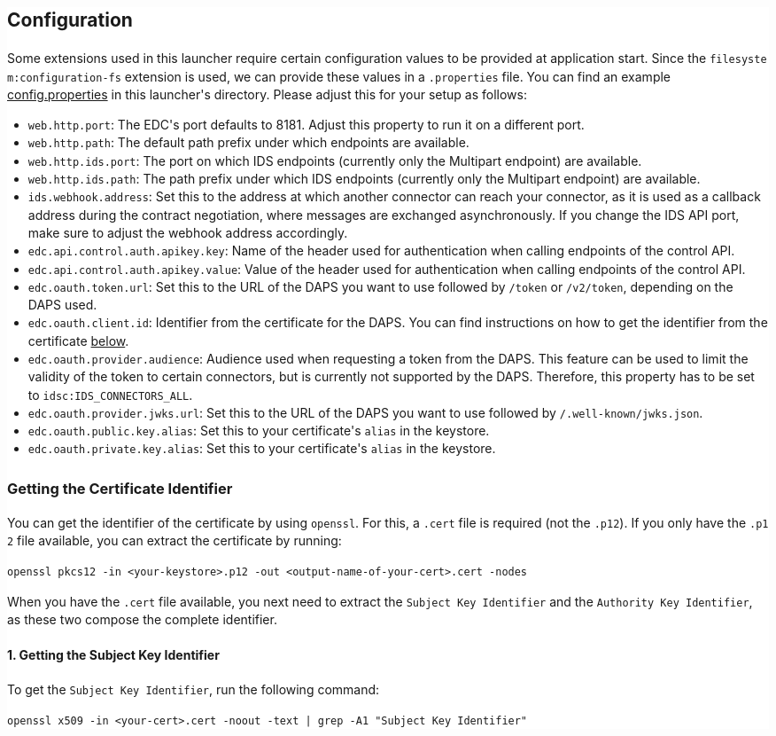 ## Configuration

Some extensions used in this launcher require certain configuration values to be provided at 
application start. Since the `filesystem:configuration-fs` extension is used, we can provide these 
values in a `.properties` file. You can find an example [config.properties](./config.properties) in 
this launcher's directory. Please adjust this for your setup as follows:

* `web.http.port`: The EDC's port defaults to 8181. Adjust this property to run it on a different port.
* `web.http.path`: The default path prefix under which endpoints are available.
* `web.http.ids.port`: The port on which IDS endpoints (currently only the Multipart endpoint) are available.
* `web.http.ids.path`: The path prefix under which IDS endpoints (currently only the Multipart endpoint) are available.
* `ids.webhook.address`: Set this to the address at which another connector can reach your connector, 
  as it is used as a callback address during the contract negotiation, where messages are exchanged 
  asynchronously. If you change the IDS API port, make sure to adjust the webhook address accordingly.
* `edc.api.control.auth.apikey.key`: Name of the header used for authentication when calling 
  endpoints of the control API.
* `edc.api.control.auth.apikey.value`: Value of the header used for authentication when calling 
  endpoints of the control API.
* `edc.oauth.token.url`: Set this to the URL of the DAPS you want to use followed by `/token` or 
  `/v2/token`, depending on the DAPS used.
* `edc.oauth.client.id`: Identifier from the certificate for the DAPS. You can find instructions on 
  how to get the identifier from the certificate [below](#getting-the-certificate-identifier).
* `edc.oauth.provider.audience`: Audience used when requesting a token from the DAPS. This feature 
  can be used to limit the validity of the token to certain connectors, but is currently not 
  supported by the DAPS. Therefore, this property has to be set to `idsc:IDS_CONNECTORS_ALL`.
* `edc.oauth.provider.jwks.url`: Set this to the URL of the DAPS you want to use followed by 
  `/.well-known/jwks.json`.
* `edc.oauth.public.key.alias`: Set this to your certificate's `alias` in the keystore.
* `edc.oauth.private.key.alias`: Set this to your certificate's `alias` in the keystore.

### Getting the Certificate Identifier

You can get the identifier of the certificate by using `openssl`. For this, a `.cert` file is 
required (not the `.p12`). If you only have the `.p12` file available, you can extract the 
certificate by running:

```shell
openssl pkcs12 -in <your-keystore>.p12 -out <output-name-of-your-cert>.cert -nodes
```

When you have the `.cert` file available, you next need to extract the `Subject Key Identifier` and 
the `Authority Key Identifier`, as these two compose the complete identifier.

#### 1. Getting the Subject Key Identifier

To get the `Subject Key Identifier`, run the following command:

```shell
openssl x509 -in <your-cert>.cert -noout -text | grep -A1 "Subject Key Identifier"
```
